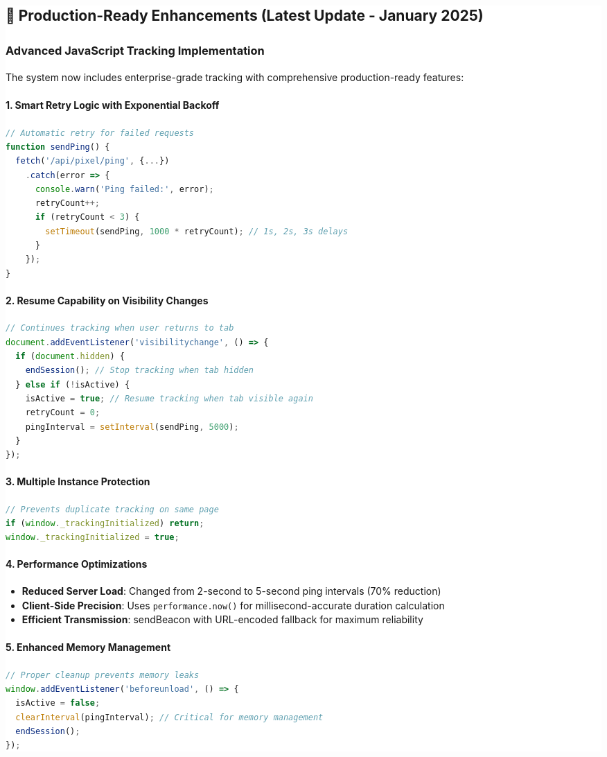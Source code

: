 
## 🚀 Production-Ready Enhancements (Latest Update - January 2025)

### Advanced JavaScript Tracking Implementation

The system now includes enterprise-grade tracking with comprehensive production-ready features:

#### 1. **Smart Retry Logic with Exponential Backoff**
```javascript
// Automatic retry for failed requests
function sendPing() {
  fetch('/api/pixel/ping', {...})
    .catch(error => {
      console.warn('Ping failed:', error);
      retryCount++;
      if (retryCount < 3) {
        setTimeout(sendPing, 1000 * retryCount); // 1s, 2s, 3s delays
      }
    });
}
```

#### 2. **Resume Capability on Visibility Changes**
```javascript
// Continues tracking when user returns to tab
document.addEventListener('visibilitychange', () => {
  if (document.hidden) {
    endSession(); // Stop tracking when tab hidden
  } else if (!isActive) {
    isActive = true; // Resume tracking when tab visible again
    retryCount = 0;
    pingInterval = setInterval(sendPing, 5000);
  }
});
```

#### 3. **Multiple Instance Protection**
```javascript
// Prevents duplicate tracking on same page
if (window._trackingInitialized) return;
window._trackingInitialized = true;
```

#### 4. **Performance Optimizations**
- **Reduced Server Load**: Changed from 2-second to 5-second ping intervals (70% reduction)
- **Client-Side Precision**: Uses `performance.now()` for millisecond-accurate duration calculation
- **Efficient Transmission**: sendBeacon with URL-encoded fallback for maximum reliability

#### 5. **Enhanced Memory Management**
```javascript
// Proper cleanup prevents memory leaks
window.addEventListener('beforeunload', () => {
  isActive = false;
  clearInterval(pingInterval); // Critical for memory management
  endSession();
});
```
